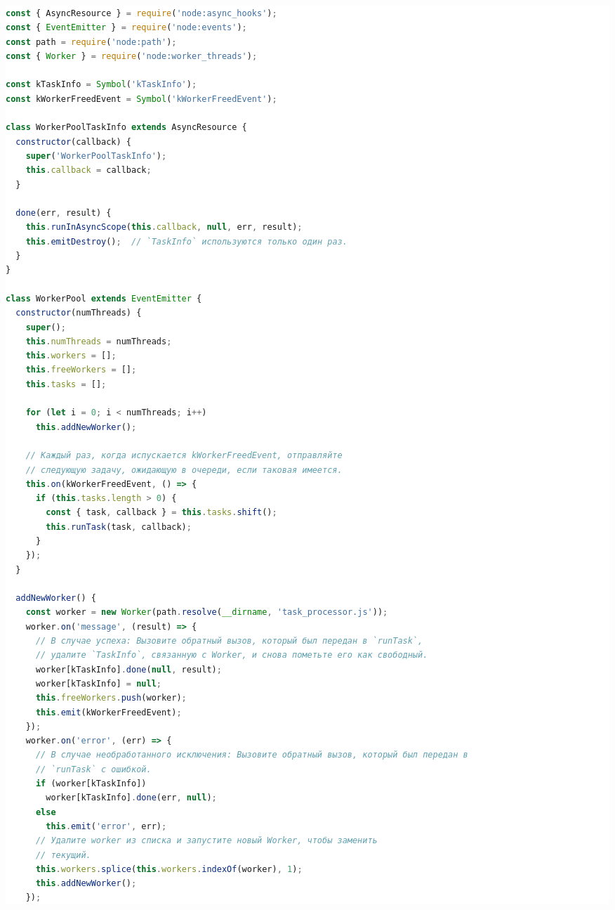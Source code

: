 ```js [CJS]
const { AsyncResource } = require('node:async_hooks');
const { EventEmitter } = require('node:events');
const path = require('node:path');
const { Worker } = require('node:worker_threads');

const kTaskInfo = Symbol('kTaskInfo');
const kWorkerFreedEvent = Symbol('kWorkerFreedEvent');

class WorkerPoolTaskInfo extends AsyncResource {
  constructor(callback) {
    super('WorkerPoolTaskInfo');
    this.callback = callback;
  }

  done(err, result) {
    this.runInAsyncScope(this.callback, null, err, result);
    this.emitDestroy();  // `TaskInfo` используются только один раз.
  }
}

class WorkerPool extends EventEmitter {
  constructor(numThreads) {
    super();
    this.numThreads = numThreads;
    this.workers = [];
    this.freeWorkers = [];
    this.tasks = [];

    for (let i = 0; i < numThreads; i++)
      this.addNewWorker();

    // Каждый раз, когда испускается kWorkerFreedEvent, отправляйте
    // следующую задачу, ожидающую в очереди, если таковая имеется.
    this.on(kWorkerFreedEvent, () => {
      if (this.tasks.length > 0) {
        const { task, callback } = this.tasks.shift();
        this.runTask(task, callback);
      }
    });
  }

  addNewWorker() {
    const worker = new Worker(path.resolve(__dirname, 'task_processor.js'));
    worker.on('message', (result) => {
      // В случае успеха: Вызовите обратный вызов, который был передан в `runTask`,
      // удалите `TaskInfo`, связанную с Worker, и снова пометьте его как свободный.
      worker[kTaskInfo].done(null, result);
      worker[kTaskInfo] = null;
      this.freeWorkers.push(worker);
      this.emit(kWorkerFreedEvent);
    });
    worker.on('error', (err) => {
      // В случае необработанного исключения: Вызовите обратный вызов, который был передан в
      // `runTask` с ошибкой.
      if (worker[kTaskInfo])
        worker[kTaskInfo].done(err, null);
      else
        this.emit('error', err);
      // Удалите worker из списка и запустите новый Worker, чтобы заменить
      // текущий.
      this.workers.splice(this.workers.indexOf(worker), 1);
      this.addNewWorker();
    });
```